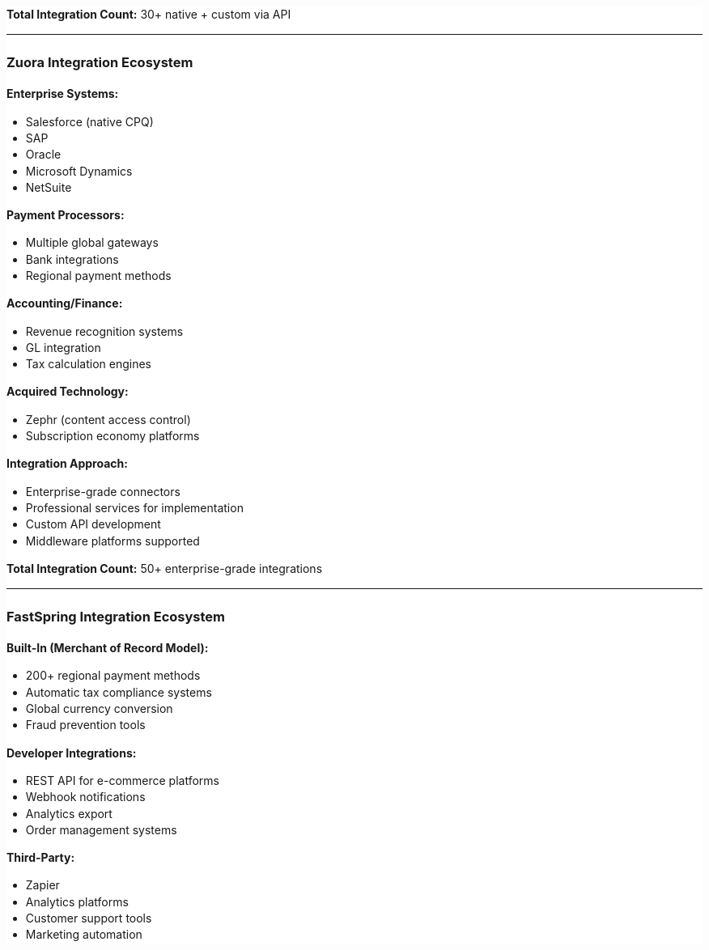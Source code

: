 **Total Integration Count:** 30+ native + custom via API

---

### Zuora Integration Ecosystem

**Enterprise Systems:**
- Salesforce (native CPQ)
- SAP
- Oracle
- Microsoft Dynamics
- NetSuite

**Payment Processors:**
- Multiple global gateways
- Bank integrations
- Regional payment methods

**Accounting/Finance:**
- Revenue recognition systems
- GL integration
- Tax calculation engines

**Acquired Technology:**
- Zephr (content access control)
- Subscription economy platforms

**Integration Approach:**
- Enterprise-grade connectors
- Professional services for implementation
- Custom API development
- Middleware platforms supported

**Total Integration Count:** 50+ enterprise-grade integrations

---

### FastSpring Integration Ecosystem

**Built-In (Merchant of Record Model):**
- 200+ regional payment methods
- Automatic tax compliance systems
- Global currency conversion
- Fraud prevention tools

**Developer Integrations:**
- REST API for e-commerce platforms
- Webhook notifications
- Analytics export
- Order management systems

**Third-Party:**
- Zapier
- Analytics platforms
- Customer support tools
- Marketing automation
